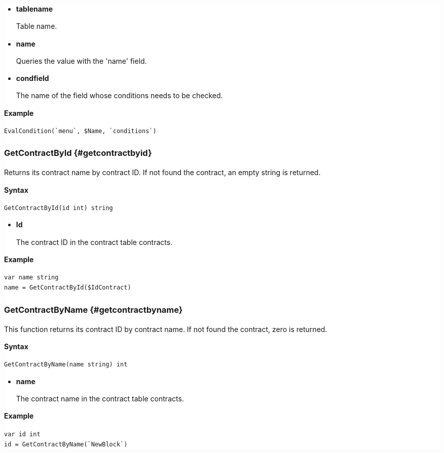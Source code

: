 * **tablename**

    Table name.
*  **name**

    Queries the value with the 'name' field.
*  **condfield**

    The name of the field whose conditions needs to be checked.

**Example**

```
EvalCondition(`menu`, $Name, `conditions`)
```



### GetContractById {#getcontractbyid}

Returns its contract name by contract ID. If not found the contract, an empty string is returned.

**Syntax**

```
GetContractById(id int) string

```

* **Id**

  The contract ID in the contract table contracts.

**Example**

```
var name string
name = GetContractById($IdContract)
```



### GetContractByName {#getcontractbyname}

This function returns its contract ID by contract name. If not found the contract, zero is returned.

**Syntax**

```
GetContractByName(name string) int
```

* **name**

    The contract name in the contract table contracts.

**Example**

```
var id int
id = GetContractByName(`NewBlock`)
```
